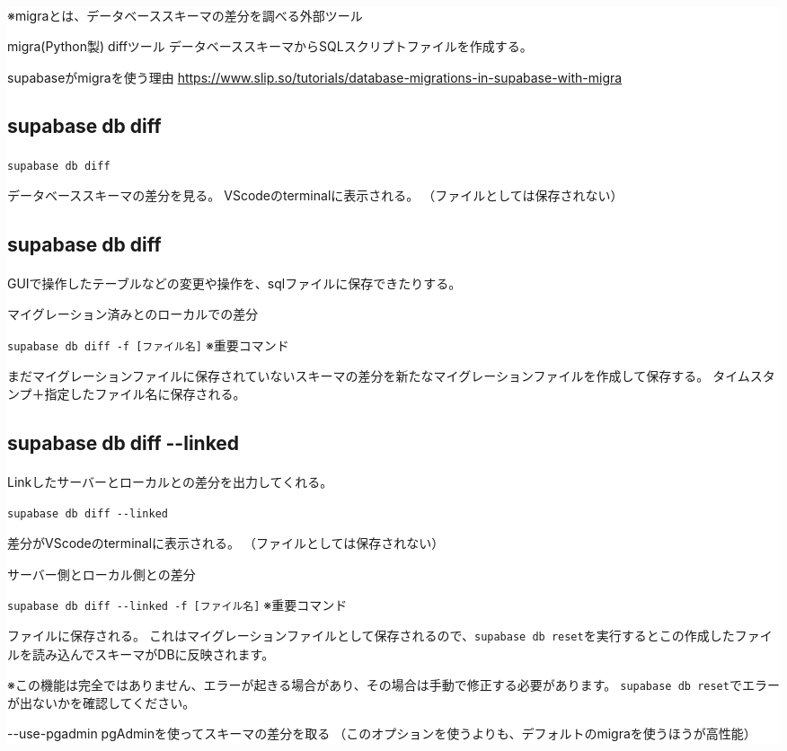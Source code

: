 ※migraとは、データベーススキーマの差分を調べる外部ツール

migra(Python製) diffツール
データベーススキーマからSQLスクリプトファイルを作成する。

supabaseがmigraを使う理由
https://www.slip.so/tutorials/database-migrations-in-supabase-with-migra





## supabase db diff

`supabase db diff`

データベーススキーマの差分を見る。
VScodeのterminalに表示される。
（ファイルとしては保存されない）

## supabase db diff

GUIで操作したテーブルなどの変更や操作を、sqlファイルに保存できたりする。

マイグレーション済みとのローカルでの差分

`supabase db diff -f [ファイル名]`
※重要コマンド

まだマイグレーションファイルに保存されていないスキーマの差分を新たなマイグレーションファイルを作成して保存する。
タイムスタンプ＋指定したファイル名に保存される。


## supabase db diff --linked

Linkしたサーバーとローカルとの差分を出力してくれる。

`supabase db diff --linked`

差分がVScodeのterminalに表示される。
（ファイルとしては保存されない）

サーバー側とローカル側との差分

`supabase db diff --linked -f [ファイル名]`
※重要コマンド

ファイルに保存される。
これはマイグレーションファイルとして保存されるので、`supabase db reset`を実行するとこの作成したファイルを読み込んでスキーマがDBに反映されます。

※この機能は完全ではありません、エラーが起きる場合があり、その場合は手動で修正する必要があります。
`supabase db reset`でエラーが出ないかを確認してください。

--use-pgadmin
pgAdminを使ってスキーマの差分を取る
（このオプションを使うよりも、デフォルトのmigraを使うほうが高性能）




